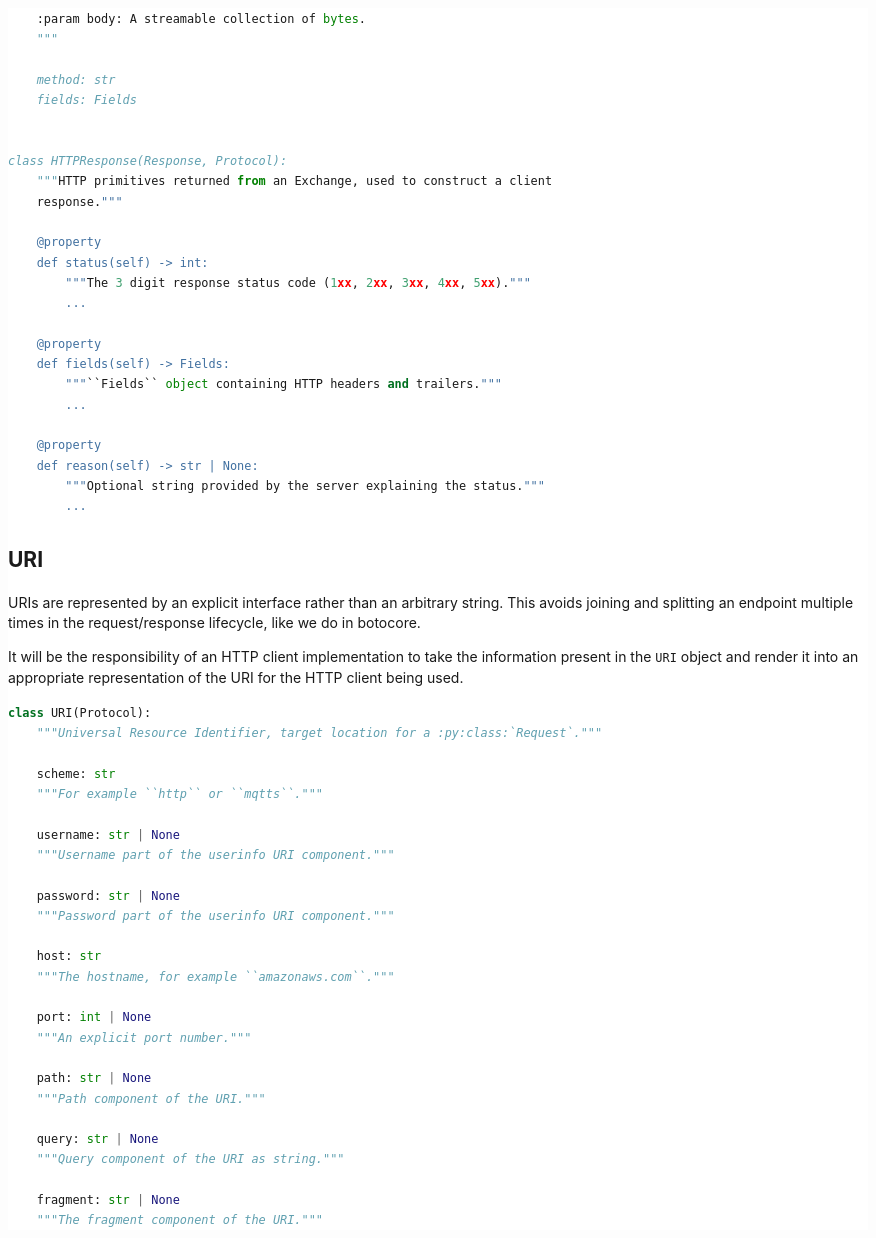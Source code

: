 ```python
    :param body: A streamable collection of bytes.
    """

    method: str
    fields: Fields


class HTTPResponse(Response, Protocol):
    """HTTP primitives returned from an Exchange, used to construct a client
    response."""

    @property
    def status(self) -> int:
        """The 3 digit response status code (1xx, 2xx, 3xx, 4xx, 5xx)."""
        ...

    @property
    def fields(self) -> Fields:
        """``Fields`` object containing HTTP headers and trailers."""
        ...

    @property
    def reason(self) -> str | None:
        """Optional string provided by the server explaining the status."""
        ...
```

## URI

URIs are represented by an explicit interface rather than an arbitrary string. This
avoids joining and splitting an endpoint multiple times in the request/response
lifecycle, like we do in botocore.

It will be the responsibility of an HTTP client implementation to take the information
present in the `URI` object and render it into an appropriate representation of the URI
for the HTTP client being used.

```python
class URI(Protocol):
    """Universal Resource Identifier, target location for a :py:class:`Request`."""

    scheme: str
    """For example ``http`` or ``mqtts``."""

    username: str | None
    """Username part of the userinfo URI component."""

    password: str | None
    """Password part of the userinfo URI component."""

    host: str
    """The hostname, for example ``amazonaws.com``."""

    port: int | None
    """An explicit port number."""

    path: str | None
    """Path component of the URI."""

    query: str | None
    """Query component of the URI as string."""

    fragment: str | None
    """The fragment component of the URI."""
```